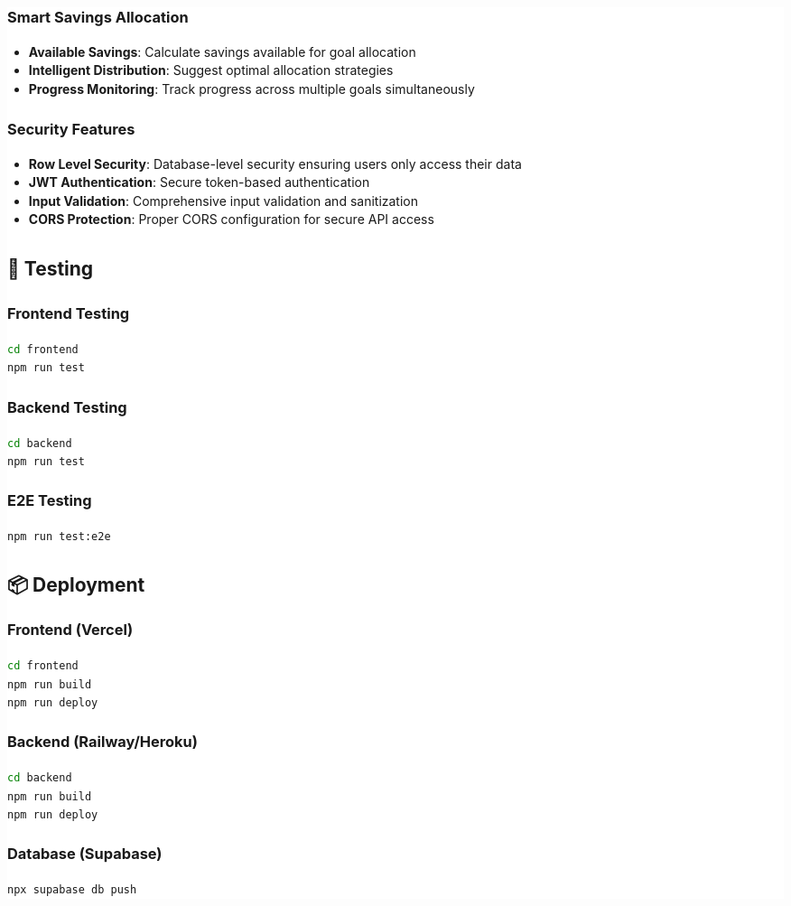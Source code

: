 ### Smart Savings Allocation
- **Available Savings**: Calculate savings available for goal allocation
- **Intelligent Distribution**: Suggest optimal allocation strategies
- **Progress Monitoring**: Track progress across multiple goals simultaneously

### Security Features
- **Row Level Security**: Database-level security ensuring users only access their data
- **JWT Authentication**: Secure token-based authentication
- **Input Validation**: Comprehensive input validation and sanitization
- **CORS Protection**: Proper CORS configuration for secure API access

## 🧪 Testing

### Frontend Testing
```bash
cd frontend
npm run test
```

### Backend Testing
```bash
cd backend
npm run test
```

### E2E Testing
```bash
npm run test:e2e
```

## 📦 Deployment

### Frontend (Vercel)
```bash
cd frontend
npm run build
npm run deploy
```

### Backend (Railway/Heroku)
```bash
cd backend
npm run build
npm run deploy
```

### Database (Supabase)
```bash
npx supabase db push
```
